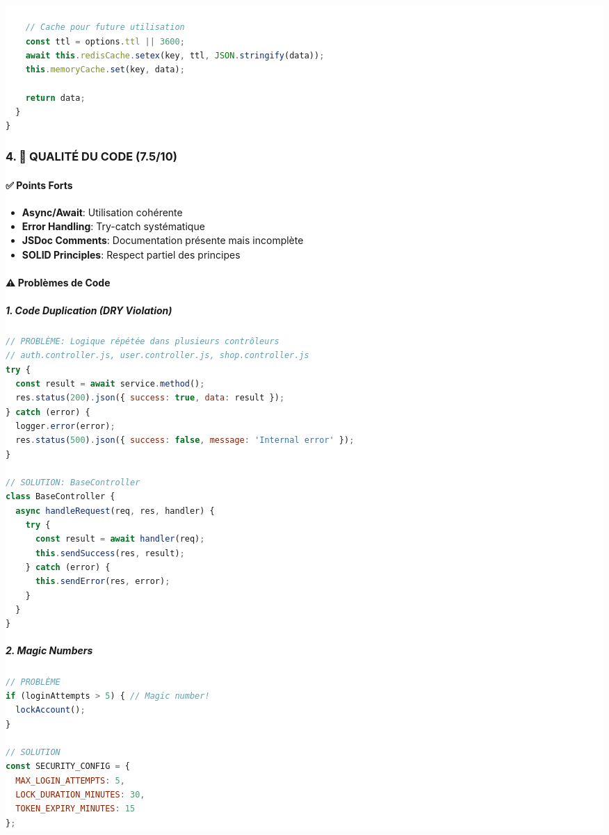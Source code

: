 ```javascript
    
    // Cache pour future utilisation
    const ttl = options.ttl || 3600;
    await this.redisCache.setex(key, ttl, JSON.stringify(data));
    this.memoryCache.set(key, data);
    
    return data;
  }
}
```

### 4. 📝 QUALITÉ DU CODE (7.5/10)

#### ✅ Points Forts
- **Async/Await**: Utilisation cohérente
- **Error Handling**: Try-catch systématique
- **JSDoc Comments**: Documentation présente mais incomplète
- **SOLID Principles**: Respect partiel des principes

#### ⚠️ Problèmes de Code

##### 1. **Code Duplication** (DRY Violation)
```javascript
// PROBLÈME: Logique répétée dans plusieurs contrôleurs
// auth.controller.js, user.controller.js, shop.controller.js
try {
  const result = await service.method();
  res.status(200).json({ success: true, data: result });
} catch (error) {
  logger.error(error);
  res.status(500).json({ success: false, message: 'Internal error' });
}

// SOLUTION: BaseController
class BaseController {
  async handleRequest(req, res, handler) {
    try {
      const result = await handler(req);
      this.sendSuccess(res, result);
    } catch (error) {
      this.sendError(res, error);
    }
  }
}
```

##### 2. **Magic Numbers**
```javascript
// PROBLÈME
if (loginAttempts > 5) { // Magic number!
  lockAccount();
}

// SOLUTION
const SECURITY_CONFIG = {
  MAX_LOGIN_ATTEMPTS: 5,
  LOCK_DURATION_MINUTES: 30,
  TOKEN_EXPIRY_MINUTES: 15
};
```
